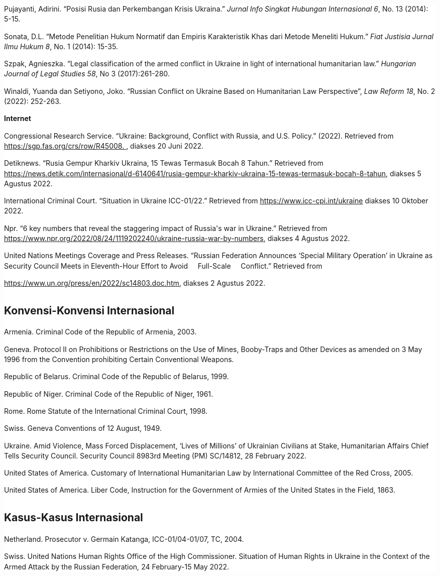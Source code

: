 <p><span class="font4">Pujayanti, Adirini. “Posisi Rusia dan Perkembangan Krisis Ukraina.” </span><span class="font4" style="font-style:italic;">Jurnal Info Singkat Hubungan Internasional 6</span><span class="font4">, No. 13 (2014): 5-15.</span></p>
<p><span class="font4">Sonata, D.L. “Metode Penelitian Hukum Normatif dan Empiris Karakteristik Khas dari Metode Meneliti Hukum.” </span><span class="font4" style="font-style:italic;">Fiat Justisia Jurnal Ilmu Hukum 8</span><span class="font4">, No. 1 (2014): 15-35.</span></p>
<p><span class="font4">Szpak, Agnieszka. “Legal classification of the armed conflict in Ukraine in light of international humanitarian law.” </span><span class="font4" style="font-style:italic;">Hungarian Journal of Legal Studies 58</span><span class="font4">, No 3 (2017):261-280.</span></p>
<p><span class="font4">Winaldi, Yuanda dan Setiyono, Joko. “Russian Conflict on Ukraine Based on Humanitarian Law Perspective”, </span><span class="font4" style="font-style:italic;">Law Reform 18</span><span class="font4">, No. 2 (2022): 252-263.</span></p>
<p><span class="font4" style="font-weight:bold;">Internet</span></p>
<p><span class="font4">Congressional Research Service. “Ukraine: Background, Conflict with Russia, and U.S. Policy.” (2022). Retrieved from </span><a href="https://sgp.fas.org/crs/row/R45008._"><span class="font4" style="text-decoration:underline;">https://sgp.fas.org/crs/row/R45008. </span></a><span class="font4">, diakses 20 Juni 2022.</span></p>
<p><span class="font4">Detiknews. “Rusia Gempur Kharkiv Ukraina, 15 Tewas Termasuk Bocah 8 Tahun.” Retrieved from </span><a href="https://news.detik.com/internasional/d-6140641/rusia-gempur-kharkiv-ukraina-15-tewas-termasuk-bocah-8-tahun"><span class="font4" style="text-decoration:underline;">https://news.detik.com/internasional/d-6140641/rusia-gempur-kharkiv-ukraina-15-tewas-termasuk-bocah-8-tahun</span></a><span class="font4">, diakses 5 Agustus 2022.</span></p>
<p><span class="font4">International Criminal Court. “Situation in Ukraine ICC-01/22.” Retrieved from </span><a href="https://www.icc-cpi.int/ukraine"><span class="font4" style="text-decoration:underline;">https://www.icc-cpi.int/ukraine</span></a><span class="font4"> diakses 10 Oktober 2022.</span></p>
<p><span class="font4">Npr. “6 key numbers that reveal the staggering impact of Russia's war in Ukraine.” Retrieved from </span><a href="https://www.npr.org/2022/08/24/1119202240/ukraine-russia-war-by-numbers"><span class="font4" style="text-decoration:underline;">https://www.npr.org/2022/08/24/1119202240/ukraine-russia-war-by-numbers</span></a><span class="font4">, diakses 4 Agustus 2022.</span></p>
<p><span class="font4">United Nations Meetings Coverage and Press Releases. “Russian Federation Announces ‘Special Military Operation’ in Ukraine as Security Council Meets in Eleventh-Hour Effort to Avoid &nbsp;&nbsp;&nbsp;&nbsp;Full-Scale &nbsp;&nbsp;&nbsp;&nbsp;Conflict.” Retrieved from</span></p>
<p><a href="https://www.un.org/press/en/2022/sc14803.doc.htm"><span class="font4" style="text-decoration:underline;">https://www.un.org/press/en/2022/sc14803.doc.htm</span></a><span class="font4">, diakses 2 Agustus 2022.</span></p>
<h2><a name="bookmark20"></a><span class="font4" style="font-weight:bold;"><a name="bookmark21"></a>Konvensi-Konvensi Internasional</span></h2>
<p><span class="font4">Armenia. Criminal Code of the Republic of Armenia, 2003.</span></p>
<p><span class="font4">Geneva. Protocol II on Prohibitions or Restrictions on the Use of Mines, Booby-Traps and Other Devices as amended on 3 May 1996 from the Convention prohibiting Certain Conventional Weapons.</span></p>
<p><span class="font4">Republic of Belarus. Criminal Code of the Republic of Belarus, 1999.</span></p>
<p><span class="font4">Republic of Niger. Criminal Code of the Republic of Niger, 1961.</span></p>
<p><span class="font2">Rome. Rome Statute of the International Criminal Court, 1998.</span></p>
<p><span class="font4">Swiss. Geneva Conventions of 12 August, 1949.</span></p>
<p><span class="font4">Ukraine. Amid Violence, Mass Forced Displacement, ‘Lives of Millions’ of Ukrainian Civilians at Stake, Humanitarian Affairs Chief Tells Security Council. Security Council 8983rd Meeting (PM) SC/14812, 28 February 2022.</span></p>
<p><span class="font4">United States of America. Customary of International Humanitarian Law by International Committee of the Red Cross, 2005.</span></p>
<p><span class="font4">United States of America. Liber Code, Instruction for the Government of Armies of the United States in the Field, 1863.</span></p>
<h2><a name="bookmark22"></a><span class="font4" style="font-weight:bold;"><a name="bookmark23"></a>Kasus-Kasus Internasional</span></h2>
<p><span class="font4">Netherland. Prosecutor v. Germain Katanga, ICC-01/04-01/07, TC, 2004.</span></p>
<p><span class="font4">Swiss. United Nations Human Rights Office of the High Commissioner. Situation of Human Rights in Ukraine in the Context of the Armed Attack by the Russian Federation</span><span class="font4" style="font-style:italic;">,</span><span class="font4"> 24 February-15 May 2022.</span></p>